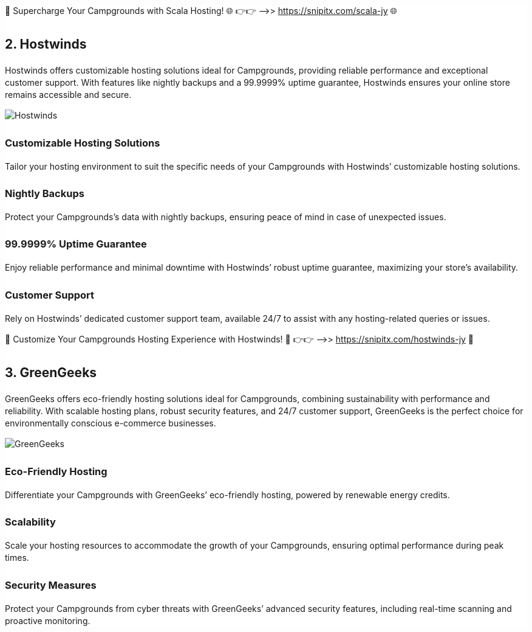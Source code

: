 🚀 Supercharge Your Campgrounds with Scala Hosting! 🌐
👉👉 -->> https://snipitx.com/scala-jy 🌐

## 2. Hostwinds

Hostwinds offers customizable hosting solutions ideal for Campgrounds, providing reliable performance and exceptional customer support. With features like nightly backups and a 99.9999% uptime guarantee, Hostwinds ensures your online store remains accessible and secure.

![Hostwinds](https://i.imgur.com/53aSNXx.jpeg "Hostwinds Hosting")

### Customizable Hosting Solutions
Tailor your hosting environment to suit the specific needs of your Campgrounds with Hostwinds’ customizable hosting solutions.

### Nightly Backups
Protect your Campgrounds’s data with nightly backups, ensuring peace of mind in case of unexpected issues.

### 99.9999% Uptime Guarantee
Enjoy reliable performance and minimal downtime with Hostwinds’ robust uptime guarantee, maximizing your store’s availability.

### Customer Support
Rely on Hostwinds’ dedicated customer support team, available 24/7 to assist with any hosting-related queries or issues.

🌟 Customize Your Campgrounds Hosting Experience with Hostwinds! 🚀
👉👉 -->> https://snipitx.com/hostwinds-jy 🚀


## 3. GreenGeeks

GreenGeeks offers eco-friendly hosting solutions ideal for Campgrounds, combining sustainability with performance and reliability. With scalable hosting plans, robust security features, and 24/7 customer support, GreenGeeks is the perfect choice for environmentally conscious e-commerce businesses.

![GreenGeeks](https://i.imgur.com/eEwuntu.jpg "GreenGeeks Hosting")

### Eco-Friendly Hosting
Differentiate your Campgrounds with GreenGeeks’ eco-friendly hosting, powered by renewable energy credits.

### Scalability
Scale your hosting resources to accommodate the growth of your Campgrounds, ensuring optimal performance during peak times.

### Security Measures
Protect your Campgrounds from cyber threats with GreenGeeks’ advanced security features, including real-time scanning and proactive monitoring.
